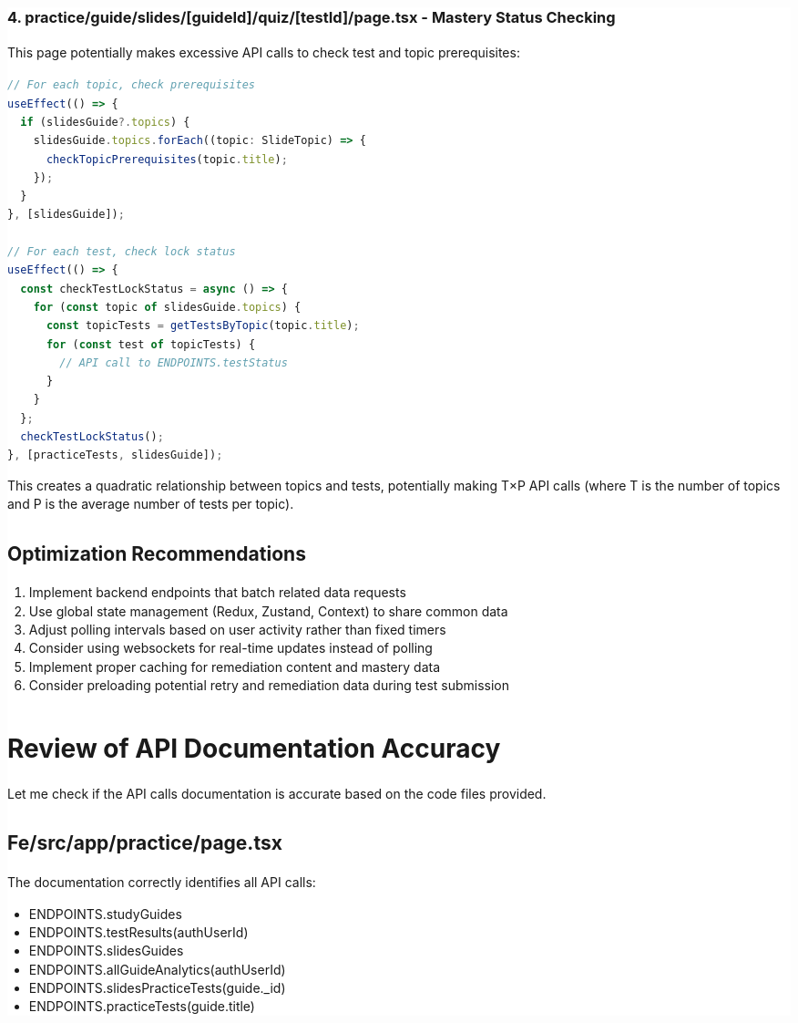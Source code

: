 ### 4. practice/guide/slides/[guideId]/quiz/[testId]/page.tsx - Mastery Status Checking
This page potentially makes excessive API calls to check test and topic prerequisites:
```typescript
// For each topic, check prerequisites
useEffect(() => {
  if (slidesGuide?.topics) {
    slidesGuide.topics.forEach((topic: SlideTopic) => {
      checkTopicPrerequisites(topic.title);
    });
  }
}, [slidesGuide]);

// For each test, check lock status
useEffect(() => {
  const checkTestLockStatus = async () => {
    for (const topic of slidesGuide.topics) {
      const topicTests = getTestsByTopic(topic.title);
      for (const test of topicTests) {
        // API call to ENDPOINTS.testStatus
      }
    }
  };
  checkTestLockStatus();
}, [practiceTests, slidesGuide]);
```
This creates a quadratic relationship between topics and tests, potentially making T×P API calls (where T is the number of topics and P is the average number of tests per topic).

## Optimization Recommendations
1. Implement backend endpoints that batch related data requests
2. Use global state management (Redux, Zustand, Context) to share common data
3. Adjust polling intervals based on user activity rather than fixed timers
4. Consider using websockets for real-time updates instead of polling
5. Implement proper caching for remediation content and mastery data
6. Consider preloading potential retry and remediation data during test submission

# Review of API Documentation Accuracy

Let me check if the API calls documentation is accurate based on the code files provided.

## Fe/src/app/practice/page.tsx
The documentation correctly identifies all API calls:
- ENDPOINTS.studyGuides
- ENDPOINTS.testResults(authUserId)
- ENDPOINTS.slidesGuides
- ENDPOINTS.allGuideAnalytics(authUserId)
- ENDPOINTS.slidesPracticeTests(guide._id)
- ENDPOINTS.practiceTests(guide.title)
